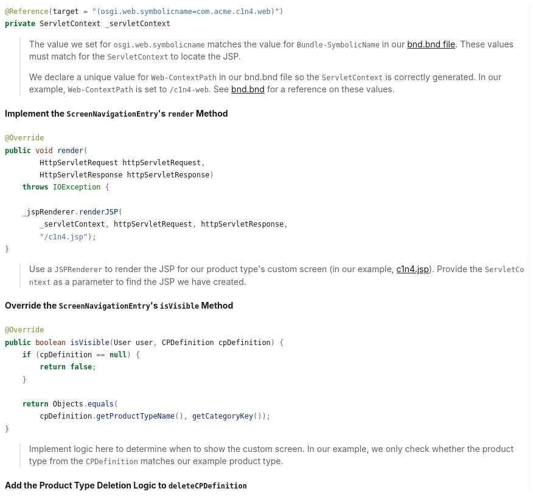```java
@Reference(target = "(osgi.web.symbolicname=com.acme.c1n4.web)")
private ServletContext _servletContext
```

> The value we set for `osgi.web.symbolicname` matches the value for `Bundle-SymbolicName` in our [bnd.bnd file](https://github.com/liferay/liferay-learn/blob/master/docs/commerce/2.x/en/developer-guide/adding-a-new-product-type/resources/liferay-c1n4.zip/c1n4-web/bnd.bnd). These values must match for the `ServletContext` to locate the JSP.
>
> We declare a unique value for `Web-ContextPath` in our bnd.bnd file so the `ServletContext` is correctly generated. In our example, `Web-ContextPath` is set to `/c1n4-web`. See [bnd.bnd](https://github.com/liferay/liferay-learn/blob/master/docs/commerce/2.x/en/developer-guide/adding-a-new-product-type/resources/liferay-c1n4.zip/c1n4-web/bnd.bnd) for a reference on these values.

#### Implement the `ScreenNavigationEntry`'s `render` Method

```java
@Override
public void render(
        HttpServletRequest httpServletRequest,
        HttpServletResponse httpServletResponse)
    throws IOException {

    _jspRenderer.renderJSP(
        _servletContext, httpServletRequest, httpServletResponse,
        "/c1n4.jsp");
}
```

> Use a `JSPRenderer` to render the JSP for our product type's custom screen (in our example, [c1n4.jsp](https://github.com/liferay/liferay-learn/blob/master/docs/commerce/2.x/en/developer-guide/adding-a-new-product-type/resources/liferay-c1n4.zip/c1n4-web/src/main/resources/META-INF/resources/c1n4.jsp)). Provide the `ServletContext` as a parameter to find the JSP we have created.

#### Override the `ScreenNavigationEntry`'s `isVisible` Method

```java
@Override
public boolean isVisible(User user, CPDefinition cpDefinition) {
    if (cpDefinition == null) {
        return false;
    }

    return Objects.equals(
        cpDefinition.getProductTypeName(), getCategoryKey());
}
```

> Implement logic here to determine when to show the custom screen. In our example, we only check whether the product type from the `CPDefinition` matches our example product type.

#### Add the Product Type Deletion Logic to `deleteCPDefinition`
